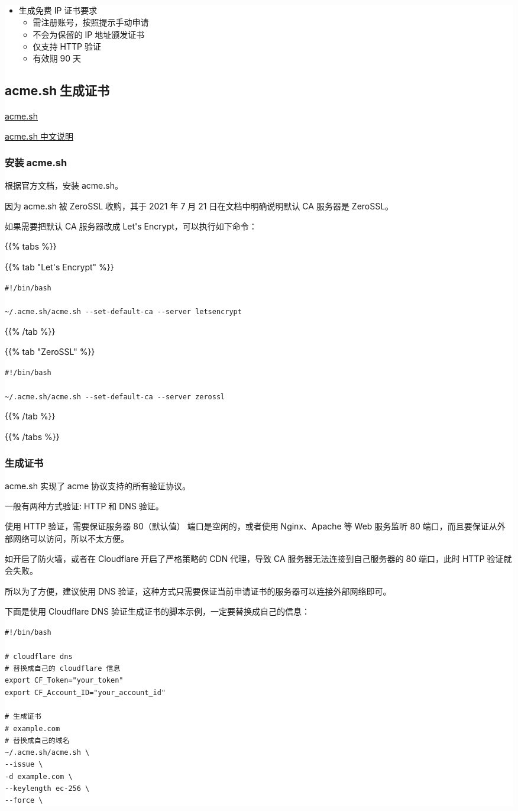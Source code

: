 - 生成免费 IP 证书要求
    - 需注册账号，按照提示手动申请
    - 不会为保留的 IP 地址颁发证书
    - 仅支持 HTTP 验证
    - 有效期 90 天

## acme.sh 生成证书

[acme.sh](https://github.com/acmesh-official/acme.sh)

[acme.sh 中文说明](https://github.com/acmesh-official/acme.sh/wiki/%E8%AF%B4%E6%98%8E)

### 安装 acme.sh

根据官方文档，安装 acme.sh。

因为 acme.sh 被 ZeroSSL 收购，其于 2021 年 7 月 21 日在文档中明确说明默认 CA 服务器是 ZeroSSL。

如果需要把默认 CA 服务器改成 Let's Encrypt，可以执行如下命令：

{{% tabs %}}

{{% tab "Let's Encrypt" %}}

```shell
#!/bin/bash

~/.acme.sh/acme.sh --set-default-ca --server letsencrypt
```

{{% /tab %}}

{{% tab "ZeroSSL" %}}
```shell
#!/bin/bash

~/.acme.sh/acme.sh --set-default-ca --server zerossl
```
{{% /tab %}}

{{% /tabs %}}

### 生成证书

acme.sh 实现了 acme 协议支持的所有验证协议。

一般有两种方式验证: HTTP 和 DNS 验证。

使用 HTTP 验证，需要保证服务器 80（默认值） 端口是空闲的，或者使用 Nginx、Apache 等 Web 服务监听 80 端口，而且要保证从外部网络可以访问，所以不太方便。

如开启了防火墙，或者在 Cloudflare 开启了严格策略的 CDN 代理，导致 CA 服务器无法连接到自己服务器的 80 端口，此时 HTTP 验证就会失败。

所以为了方便，建议使用 DNS 验证，这种方式只需要保证当前申请证书的服务器可以连接外部网络即可。

下面是使用 Cloudflare DNS 验证生成证书的脚本示例，一定要替换成自己的信息：
```shell
#!/bin/bash

# cloudflare dns
# 替换成自己的 cloudflare 信息
export CF_Token="your_token"
export CF_Account_ID="your_account_id"

# 生成证书
# example.com
# 替换成自己的域名
~/.acme.sh/acme.sh \
--issue \
-d example.com \
--keylength ec-256 \
--force \
```